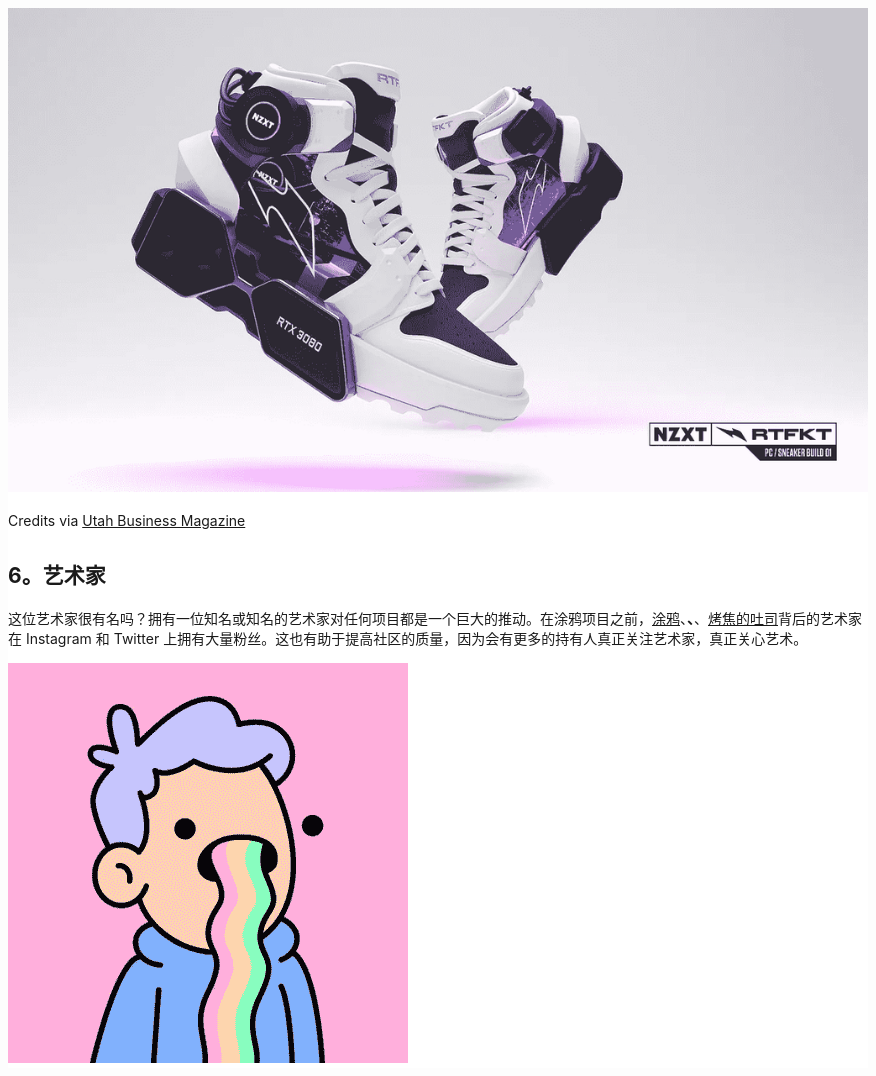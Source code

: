 ![](img/f78ad65f944634119668590fcc2395ad.png)

Credits via [Utah Business Magazine](https://www.utahbusiness.com/rtfkt-made-millions-off-of-nft-cybersneakers/)

## **6。艺术家**

这位艺术家很有名吗？拥有一位知名或知名的艺术家对任何项目都是一个巨大的推动。在涂鸦项目之前，[涂鸦](https://mobile.twitter.com/doodles)、**、**、[烤焦的吐司](https://twitter.com/burnttoast)背后的艺术家在 Instagram 和 Twitter 上拥有大量粉丝。这也有助于提高社区的质量，因为会有更多的持有人真正关注艺术家，真正关心艺术。

![](img/6540876c17545083701efb83684fbfd8.png)
